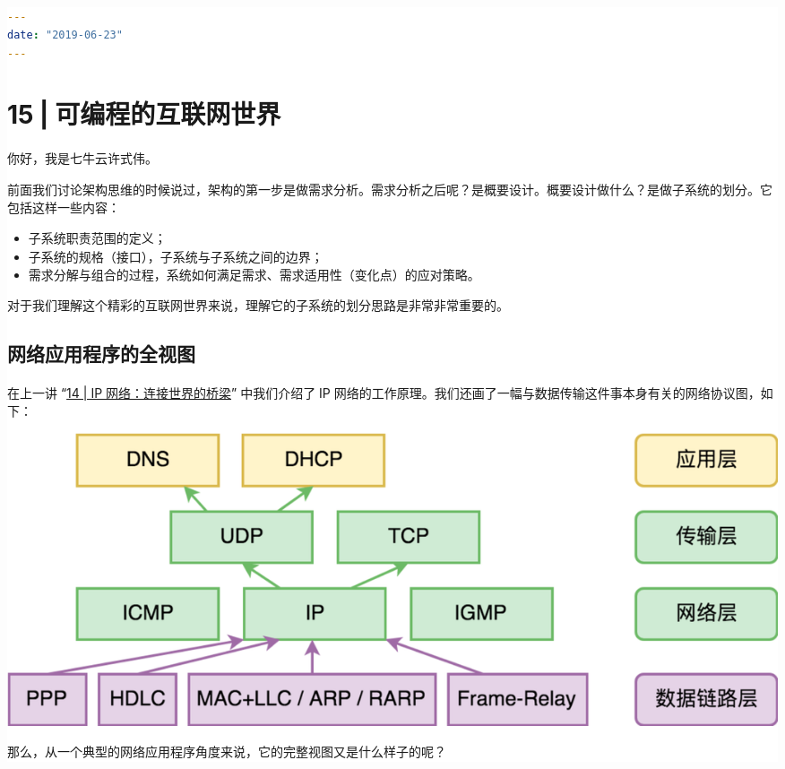 ```yaml
---
date: "2019-06-23"
---  
```

      
# 15 | 可编程的互联网世界
你好，我是七牛云许式伟。

前面我们讨论架构思维的时候说过，架构的第一步是做需求分析。需求分析之后呢？是概要设计。概要设计做什么？是做子系统的划分。它包括这样一些内容：

* 子系统职责范围的定义；
* 子系统的规格（接口），子系统与子系统之间的边界；
* 需求分解与组合的过程，系统如何满足需求、需求适用性（变化点）的应对策略。

对于我们理解这个精彩的互联网世界来说，理解它的子系统的划分思路是非常非常重要的。

## 网络应用程序的全视图

在上一讲 “[14 | IP 网络：连接世界的桥梁](https://time.geekbang.org/column/article/98406)” 中我们介绍了 IP 网络的工作原理。我们还画了一幅与数据传输这件事本身有关的网络协议图，如下：

![](./httpsstatic001geekbangorgresourceimage8d238d3d2147685359357e78c8715e5edf23.png)

那么，从一个典型的网络应用程序角度来说，它的完整视图又是什么样子的呢？
